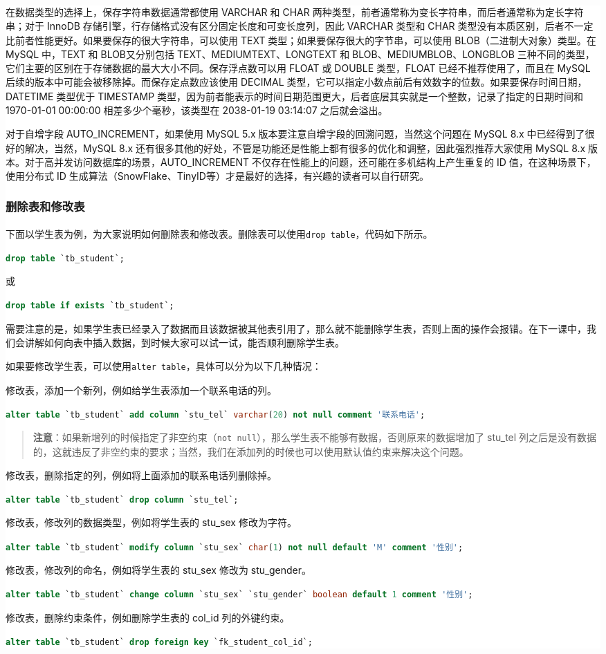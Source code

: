   在数据类型的选择上，保存字符串数据通常都使用 VARCHAR 和 CHAR 两种类型，前者通常称为变长字符串，而后者通常称为定长字符串；对于 InnoDB 存储引擎，行存储格式没有区分固定长度和可变长度列，因此 VARCHAR 类型和 CHAR 类型没有本质区别，后者不一定比前者性能更好。如果要保存的很大字符串，可以使用 TEXT 类型；如果要保存很大的字节串，可以使用 BLOB（二进制大对象）类型。在 MySQL 中，TEXT 和 BLOB又分别包括 TEXT、MEDIUMTEXT、LONGTEXT 和 BLOB、MEDIUMBLOB、LONGBLOB 三种不同的类型，它们主要的区别在于存储数据的最大大小不同。保存浮点数可以用 FLOAT 或 DOUBLE 类型，FLOAT 已经不推荐使用了，而且在 MySQL 后续的版本中可能会被移除掉。而保存定点数应该使用 DECIMAL 类型，它可以指定小数点前后有效数字的位数。如果要保存时间日期，DATETIME 类型优于 TIMESTAMP 类型，因为前者能表示的时间日期范围更大，后者底层其实就是一个整数，记录了指定的日期时间和 1970-01-01 00:00:00 相差多少个毫秒，该类型在 2038-01-19 03:14:07 之后就会溢出。
  
  对于自增字段 AUTO_INCREMENT，如果使用 MySQL 5.x 版本要注意自增字段的回溯问题，当然这个问题在 MySQL 8.x 中已经得到了很好的解决，当然，MySQL 8.x 还有很多其他的好处，不管是功能还是性能上都有很多的优化和调整，因此强烈推荐大家使用 MySQL 8.x 版本。对于高并发访问数据库的场景，AUTO_INCREMENT 不仅存在性能上的问题，还可能在多机结构上产生重复的 ID 值，在这种场景下，使用分布式 ID 生成算法（SnowFlake、TinyID等）才是最好的选择，有兴趣的读者可以自行研究。

### 删除表和修改表

下面以学生表为例，为大家说明如何删除表和修改表。删除表可以使用`drop table`，代码如下所示。

```SQL
drop table `tb_student`;
```

或

```SQL
drop table if exists `tb_student`;
```

需要注意的是，如果学生表已经录入了数据而且该数据被其他表引用了，那么就不能删除学生表，否则上面的操作会报错。在下一课中，我们会讲解如何向表中插入数据，到时候大家可以试一试，能否顺利删除学生表。

如果要修改学生表，可以使用`alter table`，具体可以分为以下几种情况：

修改表，添加一个新列，例如给学生表添加一个联系电话的列。

```SQL
alter table `tb_student` add column `stu_tel` varchar(20) not null comment '联系电话';
```

> **注意**：如果新增列的时候指定了非空约束（`not null`），那么学生表不能够有数据，否则原来的数据增加了 stu_tel 列之后是没有数据的，这就违反了非空约束的要求；当然，我们在添加列的时候也可以使用默认值约束来解决这个问题。

修改表，删除指定的列，例如将上面添加的联系电话列删除掉。

```SQL
alter table `tb_student` drop column `stu_tel`;
```

修改表，修改列的数据类型，例如将学生表的 stu_sex 修改为字符。

```SQL
alter table `tb_student` modify column `stu_sex` char(1) not null default 'M' comment '性别';
```

修改表，修改列的命名，例如将学生表的 stu_sex 修改为 stu_gender。

```SQL
alter table `tb_student` change column `stu_sex` `stu_gender` boolean default 1 comment '性别';
```

修改表，删除约束条件，例如删除学生表的 col_id 列的外键约束。

```SQL
alter table `tb_student` drop foreign key `fk_student_col_id`;
```

